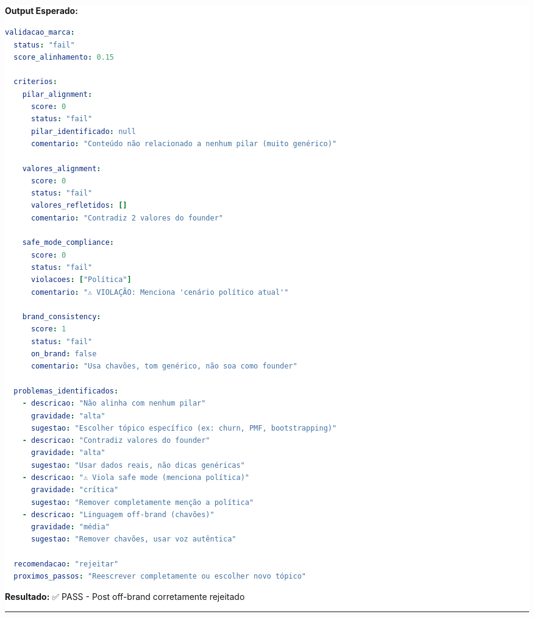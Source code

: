 **Output Esperado:**
```yaml
validacao_marca:
  status: "fail"
  score_alinhamento: 0.15

  criterios:
    pilar_alignment:
      score: 0
      status: "fail"
      pilar_identificado: null
      comentario: "Conteúdo não relacionado a nenhum pilar (muito genérico)"

    valores_alignment:
      score: 0
      status: "fail"
      valores_refletidos: []
      comentario: "Contradiz 2 valores do founder"

    safe_mode_compliance:
      score: 0
      status: "fail"
      violacoes: ["Política"]
      comentario: "⚠️ VIOLAÇÃO: Menciona 'cenário político atual'"

    brand_consistency:
      score: 1
      status: "fail"
      on_brand: false
      comentario: "Usa chavões, tom genérico, não soa como founder"

  problemas_identificados:
    - descricao: "Não alinha com nenhum pilar"
      gravidade: "alta"
      sugestao: "Escolher tópico específico (ex: churn, PMF, bootstrapping)"
    - descricao: "Contradiz valores do founder"
      gravidade: "alta"
      sugestao: "Usar dados reais, não dicas genéricas"
    - descricao: "⚠️ Viola safe mode (menciona política)"
      gravidade: "crítica"
      sugestao: "Remover completamente menção a política"
    - descricao: "Linguagem off-brand (chavões)"
      gravidade: "média"
      sugestao: "Remover chavões, usar voz autêntica"

  recomendacao: "rejeitar"
  proximos_passos: "Reescrever completamente ou escolher novo tópico"
```

**Resultado:** ✅ PASS - Post off-brand corretamente rejeitado

---

